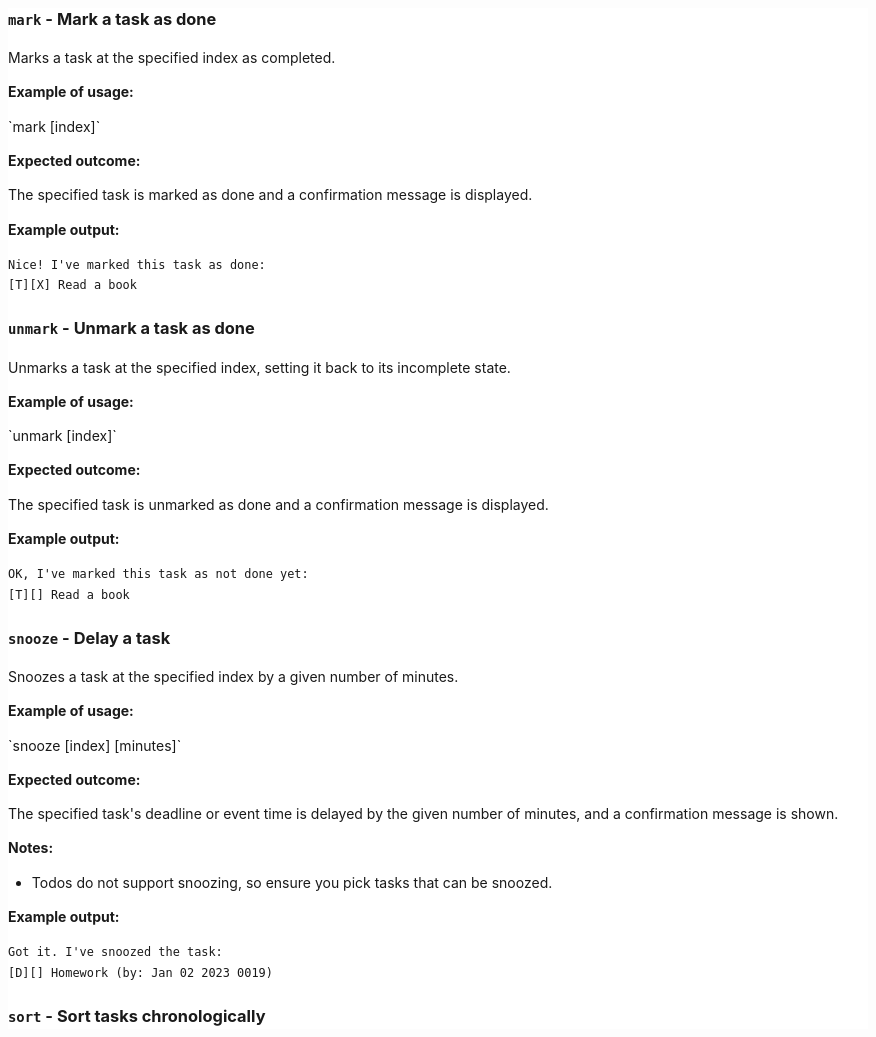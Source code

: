 ### `mark` - Mark a task as done

Marks a task at the specified index as completed.

**Example of usage:**

\`mark [index]\`

**Expected outcome:**

The specified task is marked as done and a confirmation message is displayed.

**Example output:**

```
Nice! I've marked this task as done:
[T][X] Read a book
```

### `unmark` - Unmark a task as done

Unmarks a task at the specified index, setting it back to its incomplete state.

**Example of usage:**

\`unmark [index]\`

**Expected outcome:**

The specified task is unmarked as done and a confirmation message is displayed.

**Example output:**
```
OK, I've marked this task as not done yet:
[T][] Read a book
```

### `snooze` - Delay a task

Snoozes a task at the specified index by a given number of minutes.

**Example of usage:**

\`snooze [index] [minutes]\`

**Expected outcome:**

The specified task's deadline or event time is delayed by the given number of minutes, and a confirmation message is shown.

**Notes:**
- Todos do not support snoozing, so ensure you pick tasks that can be snoozed.

**Example output:**
```
Got it. I've snoozed the task:
[D][] Homework (by: Jan 02 2023 0019)
```

### `sort` - Sort tasks chronologically
